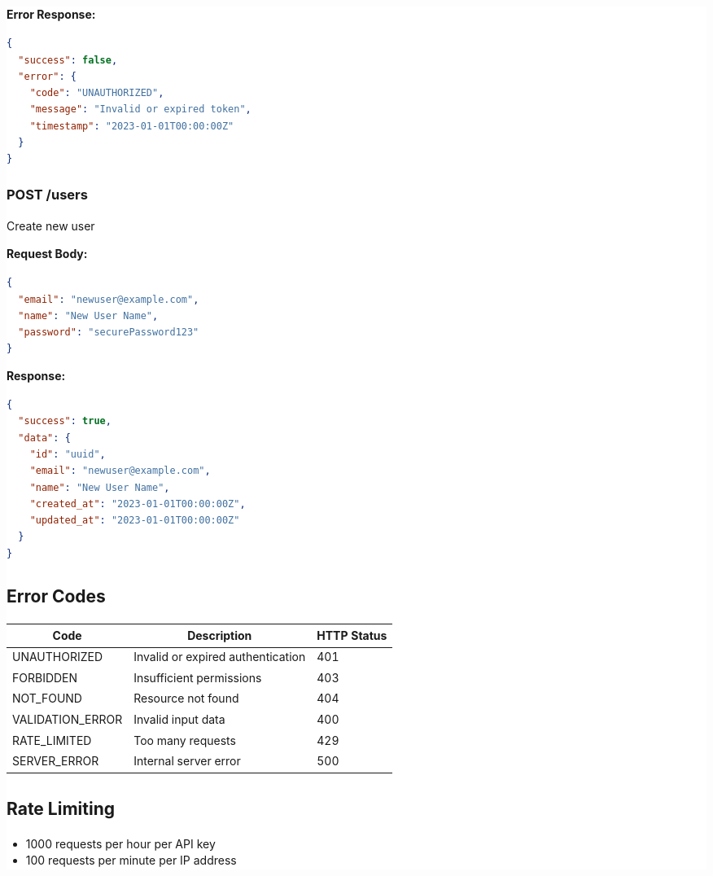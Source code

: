 **Error Response:**
```json
{
  "success": false,
  "error": {
    "code": "UNAUTHORIZED",
    "message": "Invalid or expired token",
    "timestamp": "2023-01-01T00:00:00Z"
  }
}
```

### POST /users
Create new user

**Request Body:**
```json
{
  "email": "newuser@example.com",
  "name": "New User Name",
  "password": "securePassword123"
}
```

**Response:**
```json
{
  "success": true,
  "data": {
    "id": "uuid",
    "email": "newuser@example.com",
    "name": "New User Name",
    "created_at": "2023-01-01T00:00:00Z",
    "updated_at": "2023-01-01T00:00:00Z"
  }
}
```

## Error Codes
| Code | Description | HTTP Status |
|------|-------------|-------------|
| UNAUTHORIZED | Invalid or expired authentication | 401 |
| FORBIDDEN | Insufficient permissions | 403 |
| NOT_FOUND | Resource not found | 404 |
| VALIDATION_ERROR | Invalid input data | 400 |
| RATE_LIMITED | Too many requests | 429 |
| SERVER_ERROR | Internal server error | 500 |

## Rate Limiting
- 1000 requests per hour per API key
- 100 requests per minute per IP address
